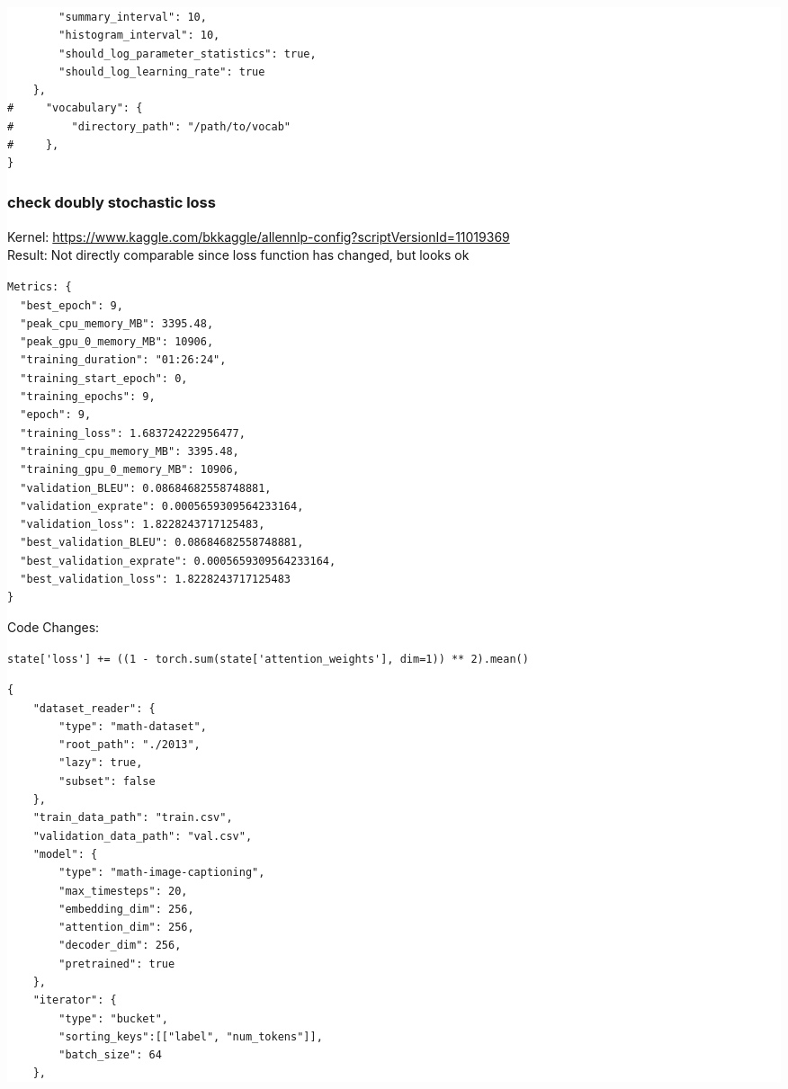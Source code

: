 ```
        "summary_interval": 10,
        "histogram_interval": 10,
        "should_log_parameter_statistics": true,
        "should_log_learning_rate": true
    },
#     "vocabulary": {
#         "directory_path": "/path/to/vocab"
#     },
}
```

### check doubly stochastic loss
Kernel: https://www.kaggle.com/bkkaggle/allennlp-config?scriptVersionId=11019369  
Result: Not directly comparable since loss function has changed, but looks ok

```
Metrics: {
  "best_epoch": 9,
  "peak_cpu_memory_MB": 3395.48,
  "peak_gpu_0_memory_MB": 10906,
  "training_duration": "01:26:24",
  "training_start_epoch": 0,
  "training_epochs": 9,
  "epoch": 9,
  "training_loss": 1.683724222956477,
  "training_cpu_memory_MB": 3395.48,
  "training_gpu_0_memory_MB": 10906,
  "validation_BLEU": 0.08684682558748881,
  "validation_exprate": 0.0005659309564233164,
  "validation_loss": 1.8228243717125483,
  "best_validation_BLEU": 0.08684682558748881,
  "best_validation_exprate": 0.0005659309564233164,
  "best_validation_loss": 1.8228243717125483
}
```

Code Changes:

```
state['loss'] += ((1 - torch.sum(state['attention_weights'], dim=1)) ** 2).mean()
```

```
{
    "dataset_reader": {
        "type": "math-dataset",
        "root_path": "./2013",
        "lazy": true,
        "subset": false
    },
    "train_data_path": "train.csv",
    "validation_data_path": "val.csv",
    "model": {
        "type": "math-image-captioning",
        "max_timesteps": 20, 
        "embedding_dim": 256,
        "attention_dim": 256,
        "decoder_dim": 256,
        "pretrained": true
    },
    "iterator": {
        "type": "bucket",
        "sorting_keys":[["label", "num_tokens"]],
        "batch_size": 64
    },
```